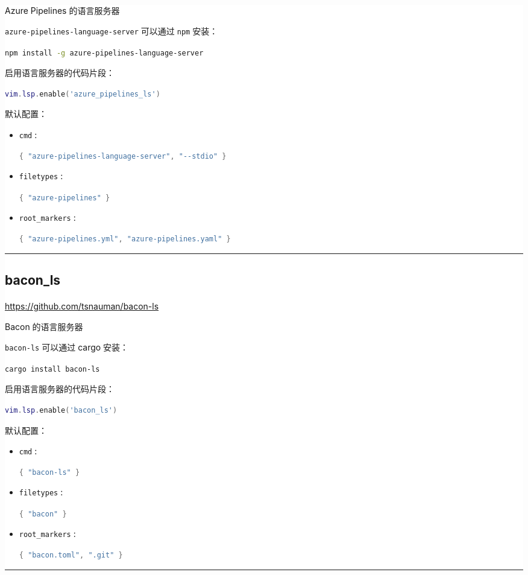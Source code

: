 Azure Pipelines 的语言服务器

`azure-pipelines-language-server` 可以通过 `npm` 安装：
```sh
npm install -g azure-pipelines-language-server
```

启用语言服务器的代码片段：
```lua
vim.lsp.enable('azure_pipelines_ls')
```

默认配置：
- `cmd` :
  ```lua
  { "azure-pipelines-language-server", "--stdio" }
  ```
- `filetypes` :
  ```lua
  { "azure-pipelines" }
  ```
- `root_markers` :
  ```lua
  { "azure-pipelines.yml", "azure-pipelines.yaml" }
  ```

---

## bacon_ls

https://github.com/tsnauman/bacon-ls

Bacon 的语言服务器

`bacon-ls` 可以通过 cargo 安装：
```sh
cargo install bacon-ls
```

启用语言服务器的代码片段：
```lua
vim.lsp.enable('bacon_ls')
```

默认配置：
- `cmd` :
  ```lua
  { "bacon-ls" }
  ```
- `filetypes` :
  ```lua
  { "bacon" }
  ```
- `root_markers` :
  ```lua
  { "bacon.toml", ".git" }
  ```

---
